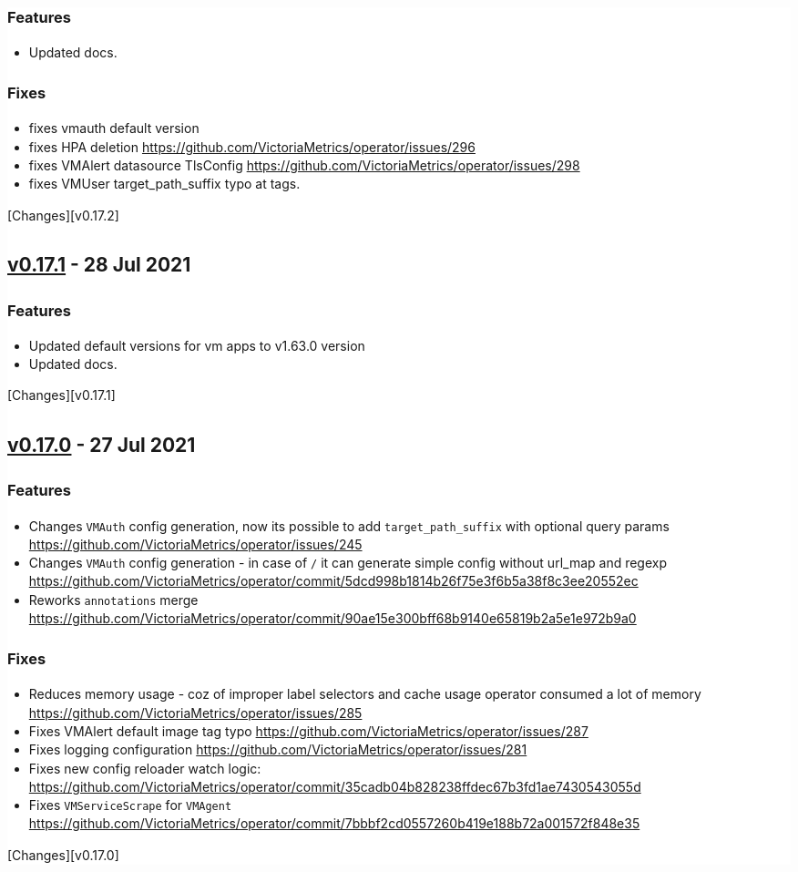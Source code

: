 ### Features

- Updated docs.

### Fixes

- fixes vmauth default version
- fixes HPA deletion <https://github.com/VictoriaMetrics/operator/issues/296>
- fixes VMAlert datasource TlsConfig <https://github.com/VictoriaMetrics/operator/issues/298>
- fixes VMUser target_path_suffix typo at tags.

[Changes][v0.17.2]

<a name="v0.17.1"></a>

## [v0.17.1](https://github.com/VictoriaMetrics/operator/releases/tag/v0.17.1) - 28 Jul 2021

### Features

- Updated default versions for vm apps to v1.63.0 version
- Updated docs.

[Changes][v0.17.1]

<a name="v0.17.0"></a>

## [v0.17.0](https://github.com/VictoriaMetrics/operator/releases/tag/v0.17.0) - 27 Jul 2021

### Features

- Changes `VMAuth` config generation, now its possible to add `target_path_suffix` with optional query params <https://github.com/VictoriaMetrics/operator/issues/245>
- Changes `VMAuth` config generation - in case of `/` it can generate simple config without url_map and regexp <https://github.com/VictoriaMetrics/operator/commit/5dcd998b1814b26f75e3f6b5a38f8c3ee20552ec>
- Reworks `annotations` merge  <https://github.com/VictoriaMetrics/operator/commit/90ae15e300bff68b9140e65819b2a5e1e972b9a0>

### Fixes

- Reduces memory usage - coz of improper label selectors and cache usage operator consumed a lot of memory <https://github.com/VictoriaMetrics/operator/issues/285>
- Fixes VMAlert default image tag typo <https://github.com/VictoriaMetrics/operator/issues/287>
- Fixes logging configuration <https://github.com/VictoriaMetrics/operator/issues/281>
- Fixes new config reloader watch logic: <https://github.com/VictoriaMetrics/operator/commit/35cadb04b828238ffdec67b3fd1ae7430543055d>
- Fixes `VMServiceScrape` for `VMAgent` <https://github.com/VictoriaMetrics/operator/commit/7bbbf2cd0557260b419e188b72a001572f848e35>

[Changes][v0.17.0]
